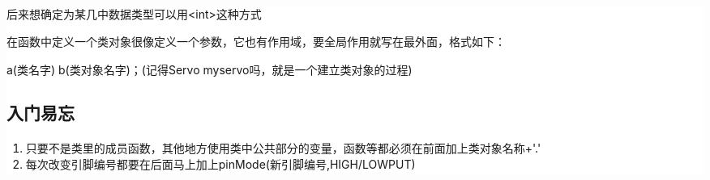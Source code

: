 后来想确定为某几中数据类型可以用\<int>这种方式

在函数中定义一个类对象很像定义一个参数，它也有作用域，要全局作用就写在最外面，格式如下：

a(类名字) b(类对象名字)；(记得Servo myservo吗，就是一个建立类对象的过程)

## 入门易忘

1. 只要不是类里的成员函数，其他地方使用类中公共部分的变量，函数等都必须在前面加上类对象名称+'.'
2. 每次改变引脚编号都要在后面马上加上pinMode(新引脚编号,HIGH/LOWPUT)


 
